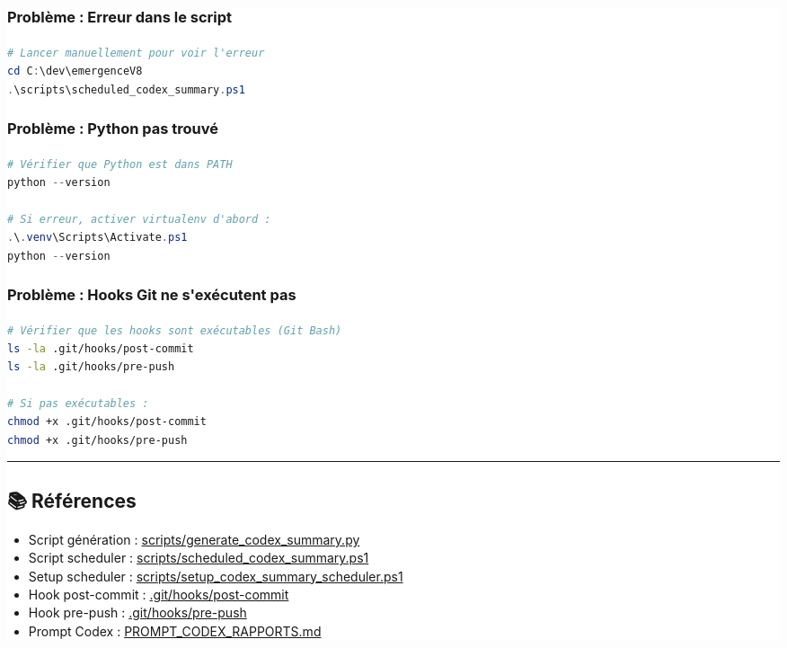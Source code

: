 ### Problème : Erreur dans le script

```powershell
# Lancer manuellement pour voir l'erreur
cd C:\dev\emergenceV8
.\scripts\scheduled_codex_summary.ps1
```

### Problème : Python pas trouvé

```powershell
# Vérifier que Python est dans PATH
python --version

# Si erreur, activer virtualenv d'abord :
.\.venv\Scripts\Activate.ps1
python --version
```

### Problème : Hooks Git ne s'exécutent pas

```bash
# Vérifier que les hooks sont exécutables (Git Bash)
ls -la .git/hooks/post-commit
ls -la .git/hooks/pre-push

# Si pas exécutables :
chmod +x .git/hooks/post-commit
chmod +x .git/hooks/pre-push
```

---

## 📚 Références

- Script génération : [scripts/generate_codex_summary.py](../scripts/generate_codex_summary.py)
- Script scheduler : [scripts/scheduled_codex_summary.ps1](../scripts/scheduled_codex_summary.ps1)
- Setup scheduler : [scripts/setup_codex_summary_scheduler.ps1](../scripts/setup_codex_summary_scheduler.ps1)
- Hook post-commit : [.git/hooks/post-commit](../.git/hooks/post-commit)
- Hook pre-push : [.git/hooks/pre-push](../.git/hooks/pre-push)
- Prompt Codex : [PROMPT_CODEX_RAPPORTS.md](../PROMPT_CODEX_RAPPORTS.md)
